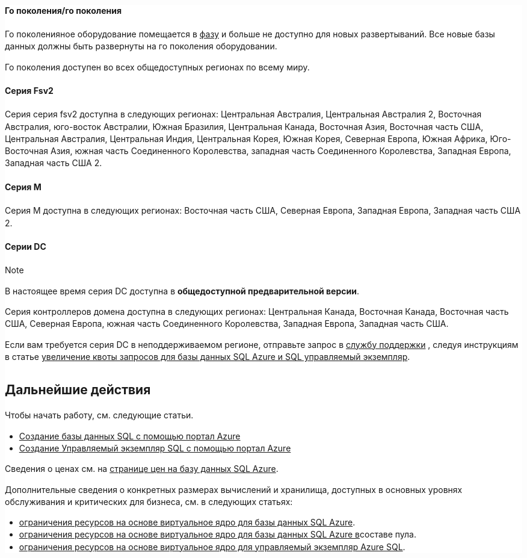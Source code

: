 #### <a name="gen4gen5"></a><a name="gen4gen5-1"></a> Го поколения/го поколения

Го поколенияное оборудование помещается в [фазу](https://azure.microsoft.com/updates/gen-4-hardware-on-azure-sql-database-approaching-end-of-life-in-2020/) и больше не доступно для новых развертываний. Все новые базы данных должны быть развернуты на го поколения оборудовании.

Го поколения доступен во всех общедоступных регионах по всему миру.

#### <a name="fsv2-series"></a>Серия Fsv2

Серия серия fsv2 доступна в следующих регионах: Центральная Австралия, Центральная Австралия 2, Восточная Австралия, юго-восток Австралии, Южная Бразилия, Центральная Канада, Восточная Азия, Восточная часть США, Центральная Австралия, Центральная Индия, Центральная Корея, Южная Корея, Северная Европа, Южная Африка, Юго-Восточная Азия, южная часть Соединенного Королевства, западная часть Соединенного Королевства, Западная Европа, Западная часть США 2.


#### <a name="m-series"></a>Серия M

Серия M доступна в следующих регионах: Восточная часть США, Северная Европа, Западная Европа, Западная часть США 2.


#### <a name="dc-series"></a>Серии DC

> [!NOTE]
> В настоящее время серия DC доступна в **общедоступной предварительной версии**.

Серия контроллеров домена доступна в следующих регионах: Центральная Канада, Восточная Канада, Восточная часть США, Северная Европа, южная часть Соединенного Королевства, Западная Европа, Западная часть США.

Если вам требуется серия DC в неподдерживаемом регионе, отправьте запрос в [службу поддержки](https://portal.azure.com/#blade/Microsoft_Azure_Support/HelpAndSupportBlade/newsupportrequest) , следуя инструкциям в статье [увеличение квоты запросов для базы данных SQL Azure и SQL управляемый экземпляр](quota-increase-request.md).

## <a name="next-steps"></a>Дальнейшие действия

Чтобы начать работу, см. следующие статьи. 
- [Создание базы данных SQL с помощью портал Azure](single-database-create-quickstart.md)
- [Создание Управляемый экземпляр SQL с помощью портал Azure](../managed-instance/instance-create-quickstart.md)

Сведения о ценах см. на [странице цен на базу данных SQL Azure](https://azure.microsoft.com/pricing/details/sql-database/single/).

Дополнительные сведения о конкретных размерах вычислений и хранилища, доступных в основных уровнях обслуживания и критических для бизнеса, см. в следующих статьях:

- [ограничения ресурсов на основе виртуальное ядро для базы данных SQL Azure](resource-limits-vcore-single-databases.md).
- [ограничения ресурсов на основе виртуальное ядро для базы данных SQL Azure в](resource-limits-vcore-elastic-pools.md)составе пула.
- [ограничения ресурсов на основе виртуальное ядро для управляемый экземпляр Azure SQL](../managed-instance/resource-limits.md).
